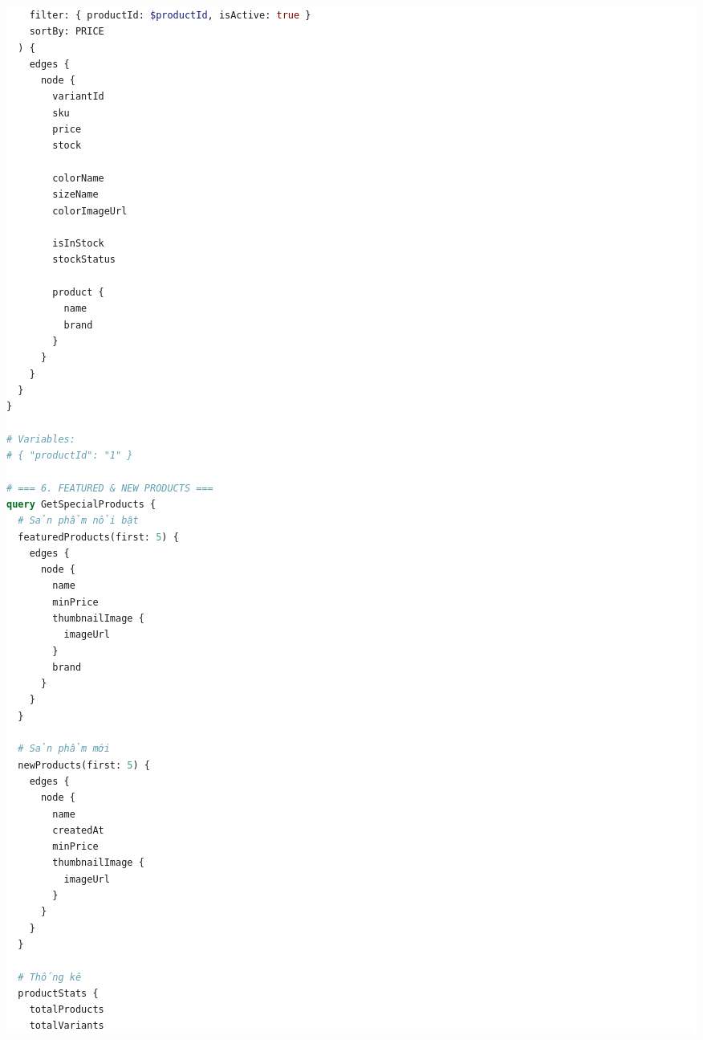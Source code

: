 ```graphql
    filter: { productId: $productId, isActive: true }
    sortBy: PRICE
  ) {
    edges {
      node {
        variantId
        sku
        price
        stock

        colorName
        sizeName
        colorImageUrl

        isInStock
        stockStatus

        product {
          name
          brand
        }
      }
    }
  }
}

# Variables:
# { "productId": "1" }

# === 6. FEATURED & NEW PRODUCTS ===
query GetSpecialProducts {
  # Sản phẩm nổi bật
  featuredProducts(first: 5) {
    edges {
      node {
        name
        minPrice
        thumbnailImage {
          imageUrl
        }
        brand
      }
    }
  }

  # Sản phẩm mới
  newProducts(first: 5) {
    edges {
      node {
        name
        createdAt
        minPrice
        thumbnailImage {
          imageUrl
        }
      }
    }
  }

  # Thống kê
  productStats {
    totalProducts
    totalVariants
```